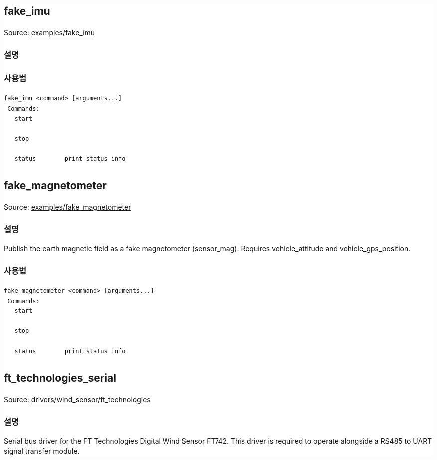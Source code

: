 ## fake_imu

Source: [examples/fake_imu](https://github.com/PX4/PX4-Autopilot/tree/main/src/examples/fake_imu)

### 설명

<a id="fake_imu_usage"></a>

### 사용법

```
fake_imu <command> [arguments...]
 Commands:
   start

   stop

   status        print status info
```

## fake_magnetometer

Source: [examples/fake_magnetometer](https://github.com/PX4/PX4-Autopilot/tree/main/src/examples/fake_magnetometer)

### 설명

Publish the earth magnetic field as a fake magnetometer (sensor_mag).
Requires vehicle_attitude and vehicle_gps_position.

<a id="fake_magnetometer_usage"></a>

### 사용법

```
fake_magnetometer <command> [arguments...]
 Commands:
   start

   stop

   status        print status info
```

## ft_technologies_serial

Source: [drivers/wind_sensor/ft_technologies](https://github.com/PX4/PX4-Autopilot/tree/main/src/drivers/wind_sensor/ft_technologies)

### 설명

Serial bus driver for the FT Technologies Digital Wind Sensor FT742. This driver is required to operate alongside
a RS485 to UART signal transfer module.
